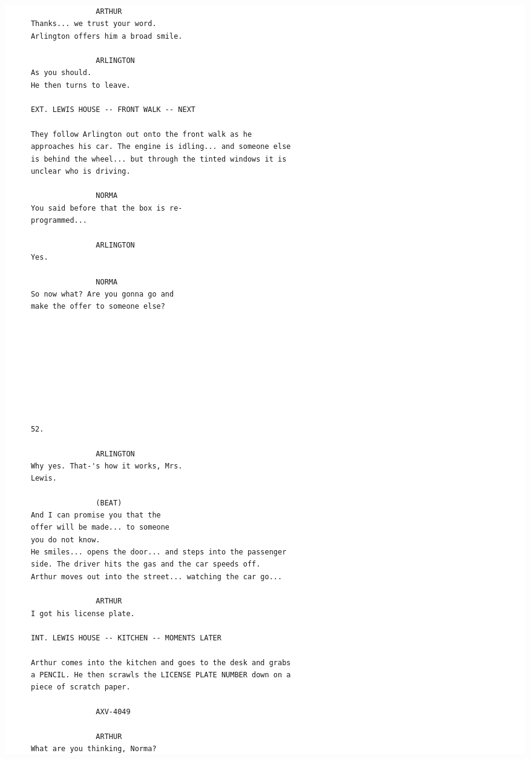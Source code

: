                          ARTHUR
          Thanks... we trust your word.
          Arlington offers him a broad smile.

                         ARLINGTON
          As you should.
          He then turns to leave.

          EXT. LEWIS HOUSE -- FRONT WALK -- NEXT

          They follow Arlington out onto the front walk as he
          approaches his car. The engine is idling... and someone else
          is behind the wheel... but through the tinted windows it is
          unclear who is driving.

                         NORMA
          You said before that the box is re-
          programmed...

                         ARLINGTON
          Yes.

                         NORMA
          So now what? Are you gonna go and
          make the offer to someone else?

                         

                         

                         

                         

          52.

                         ARLINGTON
          Why yes. That-'s how it works, Mrs.
          Lewis.

                         (BEAT)
          And I can promise you that the
          offer will be made... to someone
          you do not know.
          He smiles... opens the door... and steps into the passenger
          side. The driver hits the gas and the car speeds off.
          Arthur moves out into the street... watching the car go...

                         ARTHUR
          I got his license plate.

          INT. LEWIS HOUSE -- KITCHEN -- MOMENTS LATER

          Arthur comes into the kitchen and goes to the desk and grabs
          a PENCIL. He then scrawls the LICENSE PLATE NUMBER down on a
          piece of scratch paper.

                         AXV-4049

                         ARTHUR
          What are you thinking, Norma?
